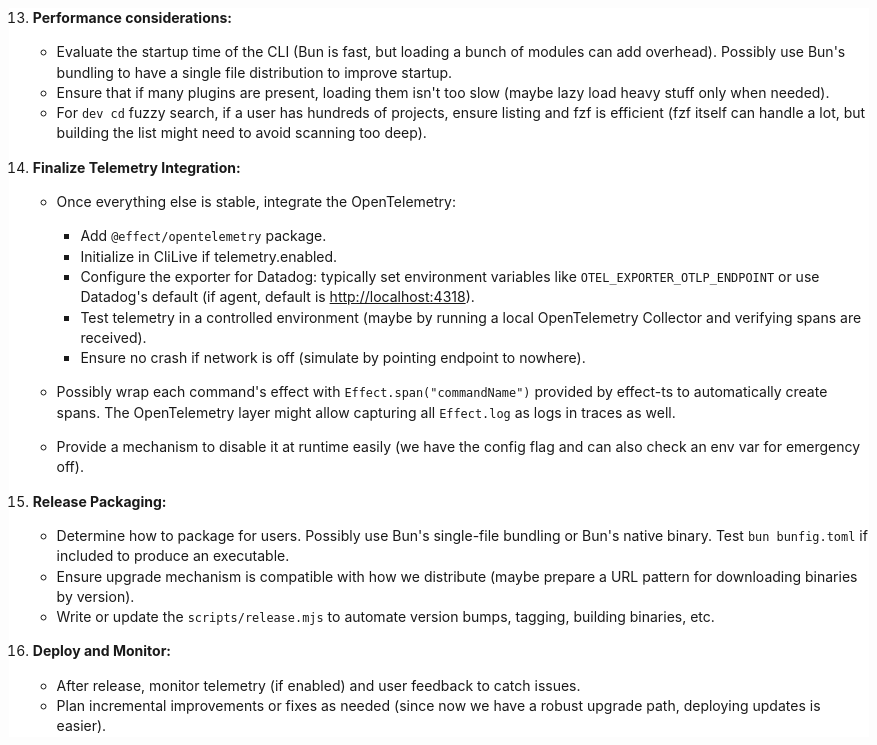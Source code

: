 13. **Performance considerations:**

    * Evaluate the startup time of the CLI (Bun is fast, but loading a bunch of modules can add overhead). Possibly use Bun's bundling to have a single file distribution to improve startup.
    * Ensure that if many plugins are present, loading them isn't too slow (maybe lazy load heavy stuff only when needed).
    * For `dev cd` fuzzy search, if a user has hundreds of projects, ensure listing and fzf is efficient (fzf itself can handle a lot, but building the list might need to avoid scanning too deep).

14. **Finalize Telemetry Integration:**

    * Once everything else is stable, integrate the OpenTelemetry:

      * Add `@effect/opentelemetry` package.
      * Initialize in CliLive if telemetry.enabled.
      * Configure the exporter for Datadog: typically set environment variables like `OTEL_EXPORTER_OTLP_ENDPOINT` or use Datadog's default (if agent, default is [http://localhost:4318](http://localhost:4318)).
      * Test telemetry in a controlled environment (maybe by running a local OpenTelemetry Collector and verifying spans are received).
      * Ensure no crash if network is off (simulate by pointing endpoint to nowhere).
    * Possibly wrap each command's effect with `Effect.span("commandName")` provided by effect-ts to automatically create spans. The OpenTelemetry layer might allow capturing all `Effect.log` as logs in traces as well.
    * Provide a mechanism to disable it at runtime easily (we have the config flag and can also check an env var for emergency off).

15. **Release Packaging:**

    * Determine how to package for users. Possibly use Bun's single-file bundling or Bun's native binary. Test `bun bunfig.toml` if included to produce an executable.
    * Ensure upgrade mechanism is compatible with how we distribute (maybe prepare a URL pattern for downloading binaries by version).
    * Write or update the `scripts/release.mjs` to automate version bumps, tagging, building binaries, etc.

16. **Deploy and Monitor:**

    * After release, monitor telemetry (if enabled) and user feedback to catch issues.
    * Plan incremental improvements or fixes as needed (since now we have a robust upgrade path, deploying updates is easier).

